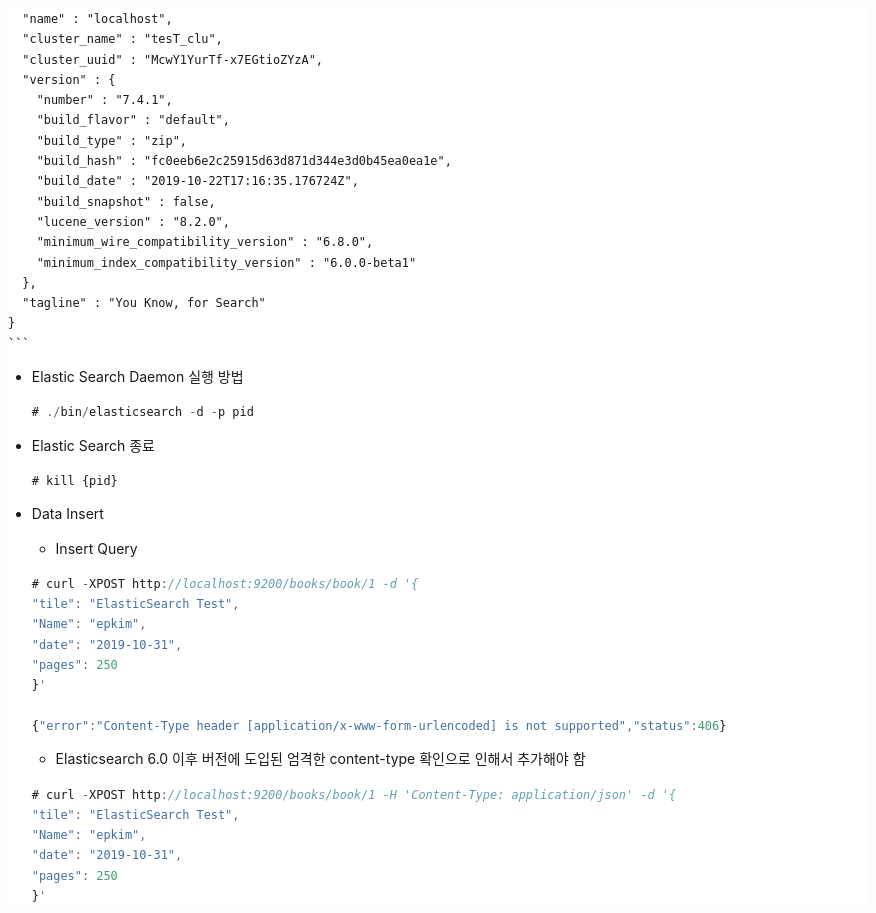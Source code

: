       "name" : "localhost",
      "cluster_name" : "tesT_clu",
      "cluster_uuid" : "McwY1YurTf-x7EGtioZYzA",
      "version" : {
        "number" : "7.4.1",
        "build_flavor" : "default",
        "build_type" : "zip",
        "build_hash" : "fc0eeb6e2c25915d63d871d344e3d0b45ea0ea1e",
        "build_date" : "2019-10-22T17:16:35.176724Z",
        "build_snapshot" : false,
        "lucene_version" : "8.2.0",
        "minimum_wire_compatibility_version" : "6.8.0",
        "minimum_index_compatibility_version" : "6.0.0-beta1"
      },
      "tagline" : "You Know, for Search"
    }
    ```
  - Elastic Search Daemon 실행 방법
    ```JAVASCRIPT
    # ./bin/elasticsearch -d -p pid
    ```
  - Elastic Search 종료
    ```JAVASCRIPT
    # kill {pid}
    ```

  - Data Insert 
    - Insert Query
    ```JAVASCRIPT
    # curl -XPOST http://localhost:9200/books/book/1 -d '{
    "tile": "ElasticSearch Test",
    "Name": "epkim",
    "date": "2019-10-31",
    "pages": 250
    }'

    {"error":"Content-Type header [application/x-www-form-urlencoded] is not supported","status":406}
    ```
    - Elasticsearch 6.0 이후 버전에 도입된 엄격한 content-type 확인으로 인해서 추가해야 함

    ```JAVASCRIPT
    # curl -XPOST http://localhost:9200/books/book/1 -H 'Content-Type: application/json' -d '{
    "tile": "ElasticSearch Test",
    "Name": "epkim",
    "date": "2019-10-31",
    "pages": 250
    }'
